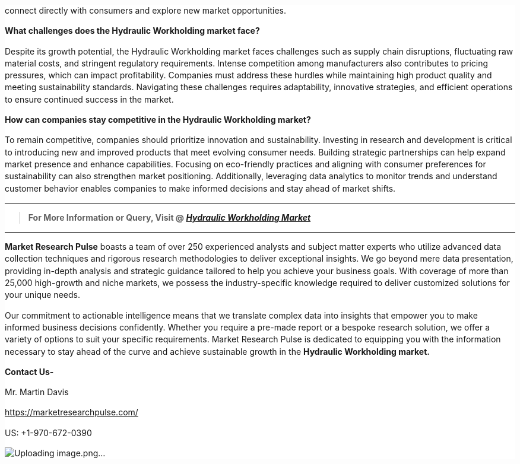 connect directly with consumers and explore new market opportunities.</p><p><strong>What challenges does the Hydraulic Workholding market face?</strong></p><p>Despite its growth potential, the Hydraulic Workholding market faces challenges such as supply chain disruptions, fluctuating raw material costs, and stringent regulatory requirements. Intense competition among manufacturers also contributes to pricing pressures, which can impact profitability. Companies must address these hurdles while maintaining high product quality and meeting sustainability standards. Navigating these challenges requires adaptability, innovative strategies, and efficient operations to ensure continued success in the market.</p><p><strong>How can companies stay competitive in the Hydraulic Workholding market?</strong></p><p>To remain competitive, companies should prioritize innovation and sustainability. Investing in research and development is critical to introducing new and improved products that meet evolving consumer needs. Building strategic partnerships can help expand market presence and enhance capabilities. Focusing on eco-friendly practices and aligning with consumer preferences for sustainability can also strengthen market positioning. Additionally, leveraging data analytics to monitor trends and understand customer behavior enables companies to make informed decisions and stay ahead of market shifts.</p><hr /><blockquote><p><strong>For More Information or Query, Visit @&nbsp;<em><a href="https://marketresearchpulse.com/report/142310/hydraulic-workholding-market?utm_source=Linkedin&utm_medium=0117">Hydraulic Workholding Market</a></em></strong></p></blockquote><hr /><p><strong>Market Research Pulse</strong> boasts a team of over 250 experienced analysts and subject matter experts who utilize advanced data collection techniques and rigorous research methodologies to deliver exceptional insights. We go beyond mere data presentation, providing in-depth analysis and strategic guidance tailored to help you achieve your business goals. With coverage of more than 25,000 high-growth and niche markets, we possess the industry-specific knowledge required to deliver customized solutions for your unique needs.</p><p>Our commitment to actionable intelligence means that we translate complex data into insights that empower you to make informed business decisions confidently. Whether you require a pre-made report or a bespoke research solution, we offer a variety of options to suit your specific requirements. Market Research Pulse is dedicated to equipping you with the information necessary to stay ahead of the curve and achieve sustainable growth in the <strong>Hydraulic Workholding market.</strong></p><p><strong>Contact Us-</strong></p><p>Mr. Martin Davis</p><p>https://marketresearchpulse.com/</p><p>US: +1-970-672-0390</p>
![Uploading image.png…]()
